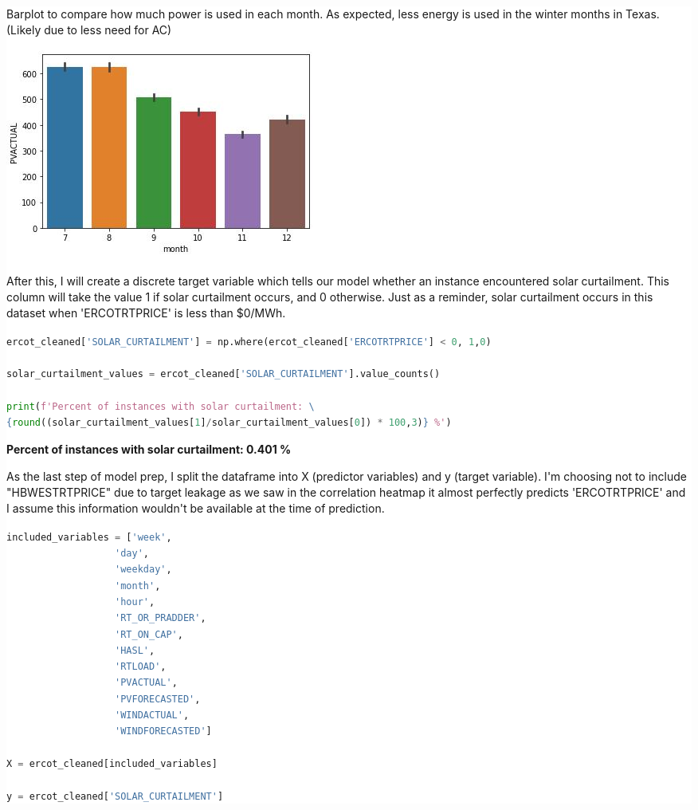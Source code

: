 Barplot to compare how much power is used in each month. As expected, less energy is used in the winter months in Texas. (Likely due to less need for AC)

<img src="images/solar_curtailment/month_barplot.jpg?raw=true"/>

After this, I will create a discrete target variable which tells our model whether an instance encountered solar curtailment. This column will take the value 1 if solar curtailment occurs, and 0 otherwise. Just as a reminder, solar curtailment occurs in this dataset when 'ERCOTRTPRICE' is less than $0/MWh.

```python
ercot_cleaned['SOLAR_CURTAILMENT'] = np.where(ercot_cleaned['ERCOTRTPRICE'] < 0, 1,0)

solar_curtailment_values = ercot_cleaned['SOLAR_CURTAILMENT'].value_counts()

print(f'Percent of instances with solar curtailment: \
{round((solar_curtailment_values[1]/solar_curtailment_values[0]) * 100,3)} %')
```
**Percent of instances with solar curtailment: 0.401 %**

As the last step of model prep, I split the dataframe into X (predictor variables) and y (target variable). I'm choosing not to include "HBWESTRTPRICE" due to target leakage as we saw in the correlation heatmap it almost perfectly predicts 'ERCOTRTPRICE' and I assume this information wouldn't be available at the time of prediction.

```python
included_variables = ['week',
                   'day',
                   'weekday',
                   'month',
                   'hour',
                   'RT_OR_PRADDER',
                   'RT_ON_CAP',
                   'HASL',
                   'RTLOAD',
                   'PVACTUAL',
                   'PVFORECASTED',
                   'WINDACTUAL',
                   'WINDFORECASTED']

X = ercot_cleaned[included_variables]

y = ercot_cleaned['SOLAR_CURTAILMENT']
```

